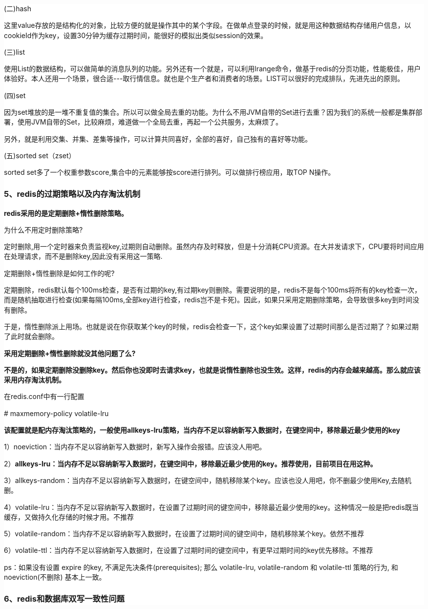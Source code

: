 (二)hash

这里value存放的是结构化的对象，比较方便的就是操作其中的某个字段。在做单点登录的时候，就是用这种数据结构存储用户信息，以cookieId作为key，设置30分钟为缓存过期时间，能很好的模拟出类似session的效果。

(三)list

使用List的数据结构，可以做简单的消息队列的功能。另外还有一个就是，可以利用lrange命令，做基于redis的分页功能，性能极佳，用户体验好。本人还用一个场景，很合适---取行情信息。就也是个生产者和消费者的场景。LIST可以很好的完成排队，先进先出的原则。

(四)set

因为set堆放的是一堆不重复值的集合。所以可以做全局去重的功能。为什么不用JVM自带的Set进行去重？因为我们的系统一般都是集群部署，使用JVM自带的Set，比较麻烦，难道做一个全局去重，再起一个公共服务，太麻烦了。

另外，就是利用交集、并集、差集等操作，可以计算共同喜好，全部的喜好，自己独有的喜好等功能。

(五)sorted set（zset）

sorted set多了一个权重参数score,集合中的元素能够按score进行排列。可以做排行榜应用，取TOP N操作。

### 5、redis的过期策略以及内存淘汰机制

**redis采用的是定期删除+惰性删除策略。**

为什么不用定时删除策略?

定时删除,用一个定时器来负责监视key,过期则自动删除。虽然内存及时释放，但是十分消耗CPU资源。在大并发请求下，CPU要将时间应用在处理请求，而不是删除key,因此没有采用这一策略.

定期删除+惰性删除是如何工作的呢?

定期删除，redis默认每个100ms检查，是否有过期的key,有过期key则删除。需要说明的是，redis不是每个100ms将所有的key检查一次，而是随机抽取进行检查(如果每隔100ms,全部key进行检查，redis岂不是卡死)。因此，如果只采用定期删除策略，会导致很多key到时间没有删除。

于是，惰性删除派上用场。也就是说在你获取某个key的时候，redis会检查一下，这个key如果设置了过期时间那么是否过期了？如果过期了此时就会删除。

**采用定期删除+惰性删除就没其他问题了么?**

**不是的，如果定期删除没删除key。然后你也没即时去请求key，也就是说惰性删除也没生效。这样，redis的内存会越来越高。那么就应该采用内存淘汰机制。**

在redis.conf中有一行配置

\# maxmemory-policy volatile-lru

**该配置就是配内存淘汰策略的，一般使用allkeys-lru策略，当内存不足以容纳新写入数据时，在键空间中，移除最近最少使用的key**

1）noeviction：当内存不足以容纳新写入数据时，新写入操作会报错。应该没人用吧。

2）**allkeys-lru：当内存不足以容纳新写入数据时，在键空间中，移除最近最少使用的key。推荐使用，目前项目在用这种。**

3）allkeys-random：当内存不足以容纳新写入数据时，在键空间中，随机移除某个key。应该也没人用吧，你不删最少使用Key,去随机删。

4）volatile-lru：当内存不足以容纳新写入数据时，在设置了过期时间的键空间中，移除最近最少使用的key。这种情况一般是把redis既当缓存，又做持久化存储的时候才用。不推荐

5）volatile-random：当内存不足以容纳新写入数据时，在设置了过期时间的键空间中，随机移除某个key。依然不推荐

6）volatile-ttl：当内存不足以容纳新写入数据时，在设置了过期时间的键空间中，有更早过期时间的key优先移除。不推荐

ps：如果没有设置 expire 的key, 不满足先决条件(prerequisites); 那么 volatile-lru, volatile-random 和 volatile-ttl 策略的行为, 和 noeviction(不删除) 基本上一致。

### 6、redis和数据库双写一致性问题
